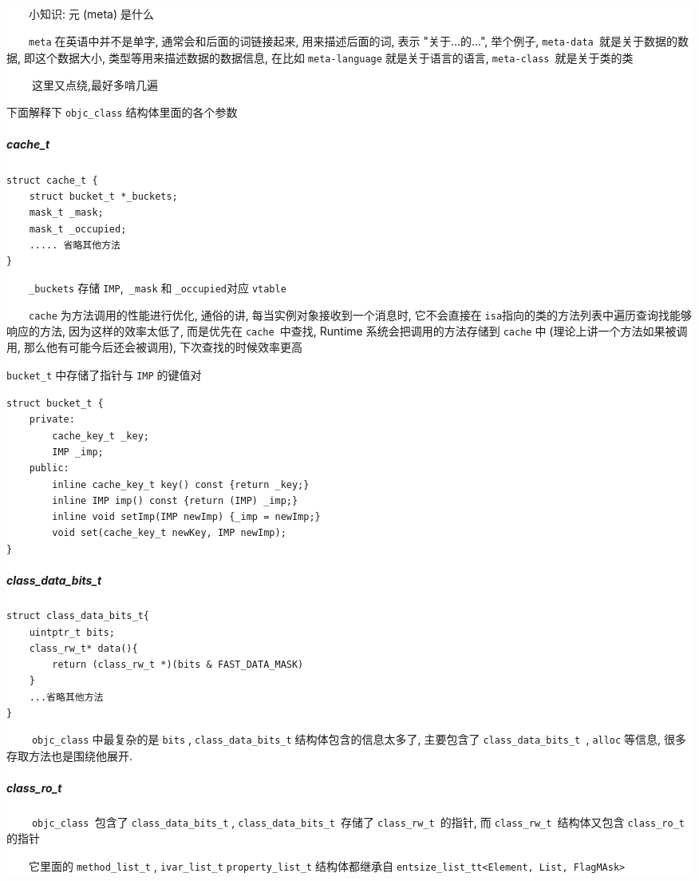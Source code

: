 &emsp;&emsp;小知识: 元 (meta) 是什么	

&emsp;&emsp;`meta` 在英语中并不是单字, 通常会和后面的词链接起来, 用来描述后面的词, 表示 "关于...的...", 举个例子, `meta-data `就是关于数据的数据, 即这个数据大小, 类型等用来描述数据的数据信息, 在比如 `meta-language` 就是关于语言的语言, `meta-class `就是关于类的类

&emsp;&emsp; 这里又点绕,最好多啃几遍

下面解释下 `objc_class` 结构体里面的各个参数

##### cache_t 
```objc
struct cache_t {
	struct bucket_t *_buckets;
	mask_t _mask;
	mask_t _occupied;
	..... 省略其他方法
}
```
&emsp;&emsp;`_buckets` 存储 `IMP`,` _mask` 和 `_occupied`对应 `vtable`

&emsp;&emsp;`cache` 为方法调用的性能进行优化, 通俗的讲, 每当实例对象接收到一个消息时, 它不会直接在 `isa`指向的类的方法列表中遍历查询找能够响应的方法, 因为这样的效率太低了, 而是优先在 `cache `中查找, Runtime 系统会把调用的方法存储到 `cache` 中 (理论上讲一个方法如果被调用, 那么他有可能今后还会被调用), 下次查找的时候效率更高
			
`bucket_t` 中存储了指针与 `IMP` 的键值对

```objc
struct bucket_t {
	private:
		cache_key_t _key;
		IMP _imp;
	public:
		inline cache_key_t key() const {return _key;}
		inline IMP imp() const {return (IMP) _imp;}
		inline void setImp(IMP newImp) {_imp = newImp;}
		void set(cache_key_t newKey, IMP newImp);
}
```
##### class_data_bits_t  
```objc
struct class_data_bits_t{
	uintptr_t bits;
	class_rw_t* data(){
		return (class_rw_t *)(bits & FAST_DATA_MASK)
	}
	...省略其他方法
}
```
&emsp;&emsp; `objc_class` 中最复杂的是 `bits` , `class_data_bits_t` 结构体包含的信息太多了, 主要包含了 `class_data_bits_t `, `alloc` 等信息, 很多存取方法也是围绕他展开. 
##### class_ro_t 
&emsp;&emsp; `objc_class `包含了 `class_data_bits_t` , `class_data_bits_t `存储了 `class_rw_t `的指针, 而 `class_rw_t `结构体又包含 `class_ro_t` 的指针

&emsp;&emsp;它里面的 `method_list_t` , `ivar_list_t` `property_list_t` 结构体都继承自 `entsize_list_tt<Element, List, FlagMAsk>`
